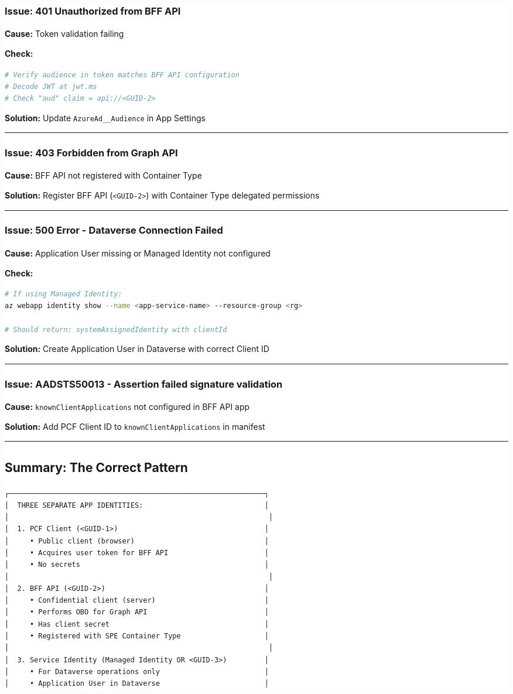 ### Issue: 401 Unauthorized from BFF API

**Cause:** Token validation failing

**Check:**
```bash
# Verify audience in token matches BFF API configuration
# Decode JWT at jwt.ms
# Check "aud" claim = api://<GUID-2>
```

**Solution:** Update `AzureAd__Audience` in App Settings

---

### Issue: 403 Forbidden from Graph API

**Cause:** BFF API not registered with Container Type

**Solution:** Register BFF API (`<GUID-2>`) with Container Type delegated permissions

---

### Issue: 500 Error - Dataverse Connection Failed

**Cause:** Application User missing or Managed Identity not configured

**Check:**
```bash
# If using Managed Identity:
az webapp identity show --name <app-service-name> --resource-group <rg>

# Should return: systemAssignedIdentity with clientId
```

**Solution:** Create Application User in Dataverse with correct Client ID

---

### Issue: AADSTS50013 - Assertion failed signature validation

**Cause:** `knownClientApplications` not configured in BFF API app

**Solution:** Add PCF Client ID to `knownClientApplications` in manifest

---

## Summary: The Correct Pattern

```
┌─────────────────────────────────────────────────────────────┐
│  THREE SEPARATE APP IDENTITIES:                             │
│                                                              │
│  1. PCF Client (<GUID-1>)                                   │
│     • Public client (browser)                               │
│     • Acquires user token for BFF API                       │
│     • No secrets                                            │
│                                                              │
│  2. BFF API (<GUID-2>)                                      │
│     • Confidential client (server)                          │
│     • Performs OBO for Graph API                            │
│     • Has client secret                                     │
│     • Registered with SPE Container Type                    │
│                                                              │
│  3. Service Identity (Managed Identity OR <GUID-3>)         │
│     • For Dataverse operations only                         │
│     • Application User in Dataverse                         │
```